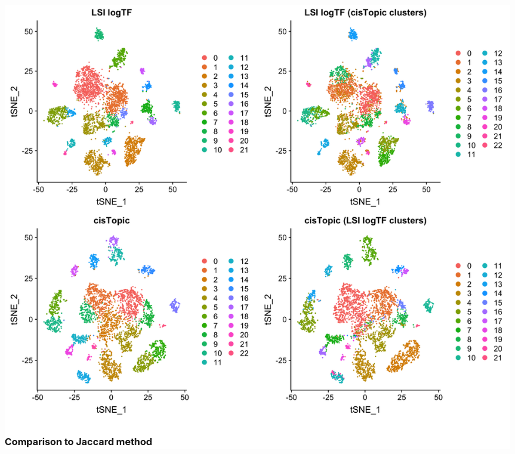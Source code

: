 <img src="/images/posts/2019-5-6-dimensionality-reduction-for-scatac-data/tenx_mouse.lsilogtf_vs_cistopic.png" alt="tenx_mouse_lsi_vs_cistopic" width="100%">

### Comparison to Jaccard method